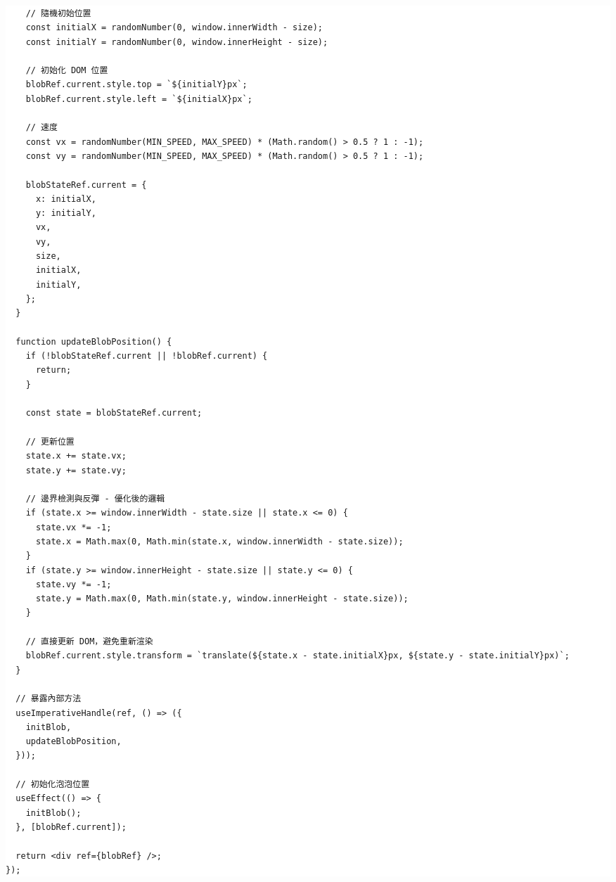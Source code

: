 ```tsx
    // 隨機初始位置
    const initialX = randomNumber(0, window.innerWidth - size);
    const initialY = randomNumber(0, window.innerHeight - size);

    // 初始化 DOM 位置
    blobRef.current.style.top = `${initialY}px`;
    blobRef.current.style.left = `${initialX}px`;

    // 速度
    const vx = randomNumber(MIN_SPEED, MAX_SPEED) * (Math.random() > 0.5 ? 1 : -1);
    const vy = randomNumber(MIN_SPEED, MAX_SPEED) * (Math.random() > 0.5 ? 1 : -1);

    blobStateRef.current = {
      x: initialX,
      y: initialY,
      vx,
      vy,
      size,
      initialX,
      initialY,
    };
  }

  function updateBlobPosition() {
    if (!blobStateRef.current || !blobRef.current) {
      return;
    }

    const state = blobStateRef.current;

    // 更新位置
    state.x += state.vx;
    state.y += state.vy;

    // 邊界檢測與反彈 - 優化後的邏輯
    if (state.x >= window.innerWidth - state.size || state.x <= 0) {
      state.vx *= -1;
      state.x = Math.max(0, Math.min(state.x, window.innerWidth - state.size));
    }
    if (state.y >= window.innerHeight - state.size || state.y <= 0) {
      state.vy *= -1;
      state.y = Math.max(0, Math.min(state.y, window.innerHeight - state.size));
    }

    // 直接更新 DOM，避免重新渲染
    blobRef.current.style.transform = `translate(${state.x - state.initialX}px, ${state.y - state.initialY}px)`;
  }

  // 暴露內部方法
  useImperativeHandle(ref, () => ({
    initBlob,
    updateBlobPosition,
  }));

  // 初始化泡泡位置
  useEffect(() => {
    initBlob();
  }, [blobRef.current]);

  return <div ref={blobRef} />;
});

```